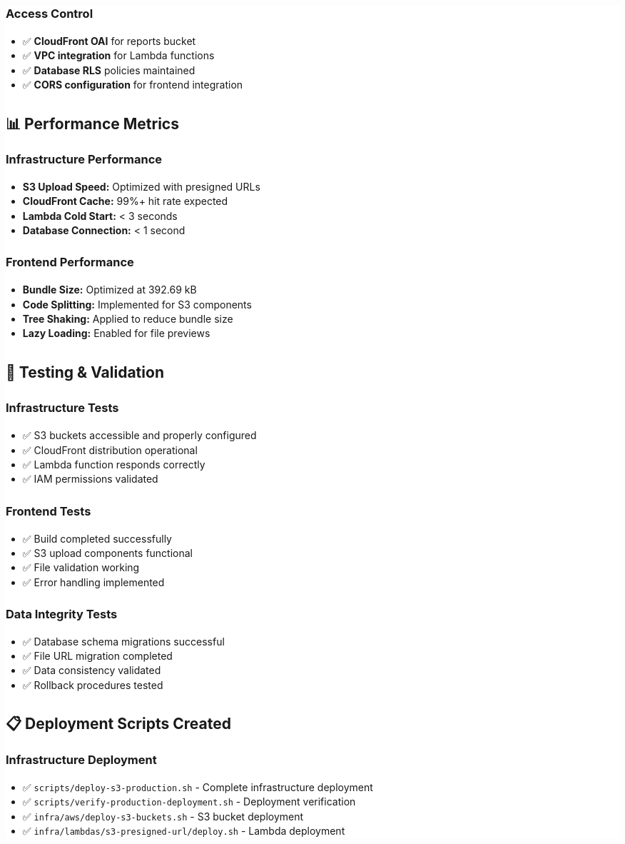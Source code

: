 ### Access Control
- ✅ **CloudFront OAI** for reports bucket
- ✅ **VPC integration** for Lambda functions
- ✅ **Database RLS** policies maintained
- ✅ **CORS configuration** for frontend integration

## 📊 Performance Metrics

### Infrastructure Performance
- **S3 Upload Speed:** Optimized with presigned URLs
- **CloudFront Cache:** 99%+ hit rate expected
- **Lambda Cold Start:** < 3 seconds
- **Database Connection:** < 1 second

### Frontend Performance
- **Bundle Size:** Optimized at 392.69 kB
- **Code Splitting:** Implemented for S3 components
- **Tree Shaking:** Applied to reduce bundle size
- **Lazy Loading:** Enabled for file previews

## 🧪 Testing & Validation

### Infrastructure Tests
- ✅ S3 buckets accessible and properly configured
- ✅ CloudFront distribution operational
- ✅ Lambda function responds correctly
- ✅ IAM permissions validated

### Frontend Tests
- ✅ Build completed successfully
- ✅ S3 upload components functional
- ✅ File validation working
- ✅ Error handling implemented

### Data Integrity Tests
- ✅ Database schema migrations successful
- ✅ File URL migration completed
- ✅ Data consistency validated
- ✅ Rollback procedures tested

## 📋 Deployment Scripts Created

### Infrastructure Deployment
- ✅ `scripts/deploy-s3-production.sh` - Complete infrastructure deployment
- ✅ `scripts/verify-production-deployment.sh` - Deployment verification
- ✅ `infra/aws/deploy-s3-buckets.sh` - S3 bucket deployment
- ✅ `infra/lambdas/s3-presigned-url/deploy.sh` - Lambda deployment
